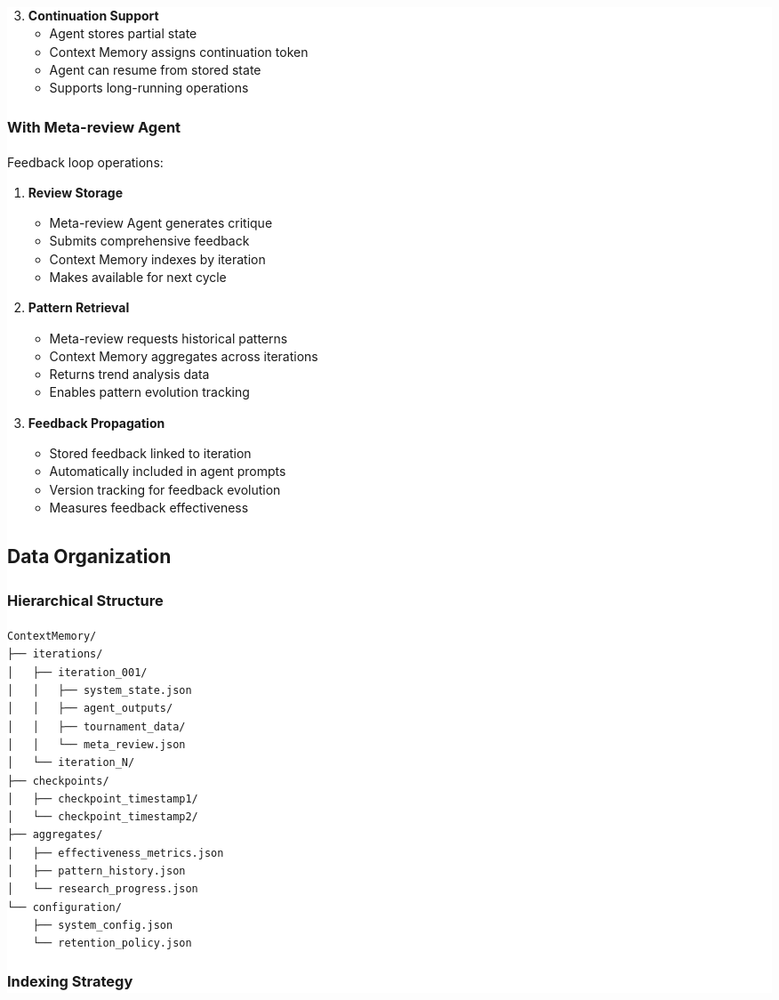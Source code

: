3. **Continuation Support**
   - Agent stores partial state
   - Context Memory assigns continuation token
   - Agent can resume from stored state
   - Supports long-running operations

### With Meta-review Agent

Feedback loop operations:

1. **Review Storage**
   - Meta-review Agent generates critique
   - Submits comprehensive feedback
   - Context Memory indexes by iteration
   - Makes available for next cycle

2. **Pattern Retrieval**
   - Meta-review requests historical patterns
   - Context Memory aggregates across iterations
   - Returns trend analysis data
   - Enables pattern evolution tracking

3. **Feedback Propagation**
   - Stored feedback linked to iteration
   - Automatically included in agent prompts
   - Version tracking for feedback evolution
   - Measures feedback effectiveness

## Data Organization

### Hierarchical Structure
```
ContextMemory/
├── iterations/
│   ├── iteration_001/
│   │   ├── system_state.json
│   │   ├── agent_outputs/
│   │   ├── tournament_data/
│   │   └── meta_review.json
│   └── iteration_N/
├── checkpoints/
│   ├── checkpoint_timestamp1/
│   └── checkpoint_timestamp2/
├── aggregates/
│   ├── effectiveness_metrics.json
│   ├── pattern_history.json
│   └── research_progress.json
└── configuration/
    ├── system_config.json
    └── retention_policy.json
```

### Indexing Strategy
